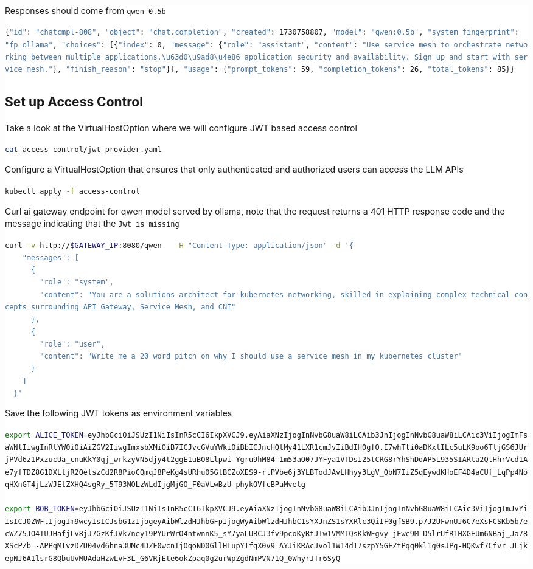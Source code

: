 Responses should come from `qwen-0.5b`

```bash
{"id": "chatcmpl-808", "object": "chat.completion", "created": 1730758807, "model": "qwen:0.5b", "system_fingerprint": "fp_ollama", "choices": [{"index": 0, "message": {"role": "assistant", "content": "Use service mesh to orchestrate networking between multiple applications.\u63d0\u9ad8\u4e86 application security and availability. Sign up and start with service mesh."}, "finish_reason": "stop"}], "usage": {"prompt_tokens": 59, "completion_tokens": 26, "total_tokens": 85}}
```

## Set up Access Control

Take a look at the VirtualHostOption where we will configure JWT based access control
```bash
cat access-control/jwt-provider.yaml
```

Configure a VirtualHostOption that ensures that only authenticated and authorized users can access the LLM APIs
```bash
kubectl apply -f access-control
```

Curl ai gateway endpoint for qwen model served by ollama, note that the request returns a 401 HTTP response code and the message indicating that the `Jwt is missing`
```bash
curl -v http://$GATEWAY_IP:8080/qwen   -H "Content-Type: application/json" -d '{
    "messages": [
      {
        "role": "system",
        "content": "You are a solutions architect for kubernetes networking, skilled in explaining complex technical concepts surrounding API Gateway, Service Mesh, and CNI"
      },
      {
        "role": "user",
        "content": "Write me a 20 word pitch on why I should use a service mesh in my kubernetes cluster"
      }
    ]
  }'
```

Save the following JWT tokens as environment variables
```bash
export ALICE_TOKEN=eyJhbGciOiJSUzI1NiIsInR5cCI6IkpXVCJ9.eyAiaXNzIjogInNvbG8uaW8iLCAib3JnIjogInNvbG8uaW8iLCAic3ViIjogImFsaWNlIiwgInRlYW0iOiAiZGV2IiwgImxsbXMiOiB7ICJvcGVuYWkiOiBbICJncHQtMy41LXR1cmJvIiBdIH0gfQ.I7whTti0aDKxlILc5uLK9oo6TljGS6JUrjPVd6z1PxzucUa_cnuKkY0qj_wrkzyVN5djy4t2ggE1uBO8Llpwi-Ygru9hM84-1m53aO07JYFya1VTDsI25tCRG8rYhShDdAP5L935SIARta2QtHhrVcd1Ae7yfTDZ8G1DXLtjR2QelszCd2R8PioCQmqJ8PeKg4sURhu05GlBCZoXES9-rtPVbe6j3YLBTodJAvLHhyy3LgV_QbN7IiZ5qEywdKHoEF4D4aCUf_LqPp4NoqHXnGT4jLzWJEtZXHQ4sgRy_5T93NOLzWLdIjgMjGO_F0aVLwBzU-phykOVfcBPaMvetg

export BOB_TOKEN=eyJhbGciOiJSUzI1NiIsInR5cCI6IkpXVCJ9.eyAiaXNzIjogInNvbG8uaW8iLCAib3JnIjogInNvbG8uaW8iLCAic3ViIjogImJvYiIsICJ0ZWFtIjogIm9wcyIsICJsbG1zIjogeyAibWlzdHJhbGFpIjogWyAibWlzdHJhbC1sYXJnZS1sYXRlc3QiIF0gfSB9.p7J2UFwnUJ6C7eXsFCSKb5b7ecWZ75JO4TUJHafjLv8jJ7GzKfJVk7ney19PYUrWrO4ntwnnK5_sY7yaLUBCJ3fv9pcoKyRtJTw1VMMTQsKkWFgvy-jEwc9M-D5lrUfR1HXGEUm6NBaj_Ja78XScPZb_-APPqMIvzDZU04vd6hna3UMc4DZE0wcnTjOqoND0GllHLupYTfgX0v9_AYJiKRAcJvol1W14dI7szpY5GFZtPqq0kl1g0sJPg-HQKwf7Cfvr_JLjkepNJ6A1lsrG8QbuUvMUAdaHzwLvF3L_G6VRjEte6okZpaq0g2urWpZgdNmPVN71Q_0WhyrJTr6SyQ
```
